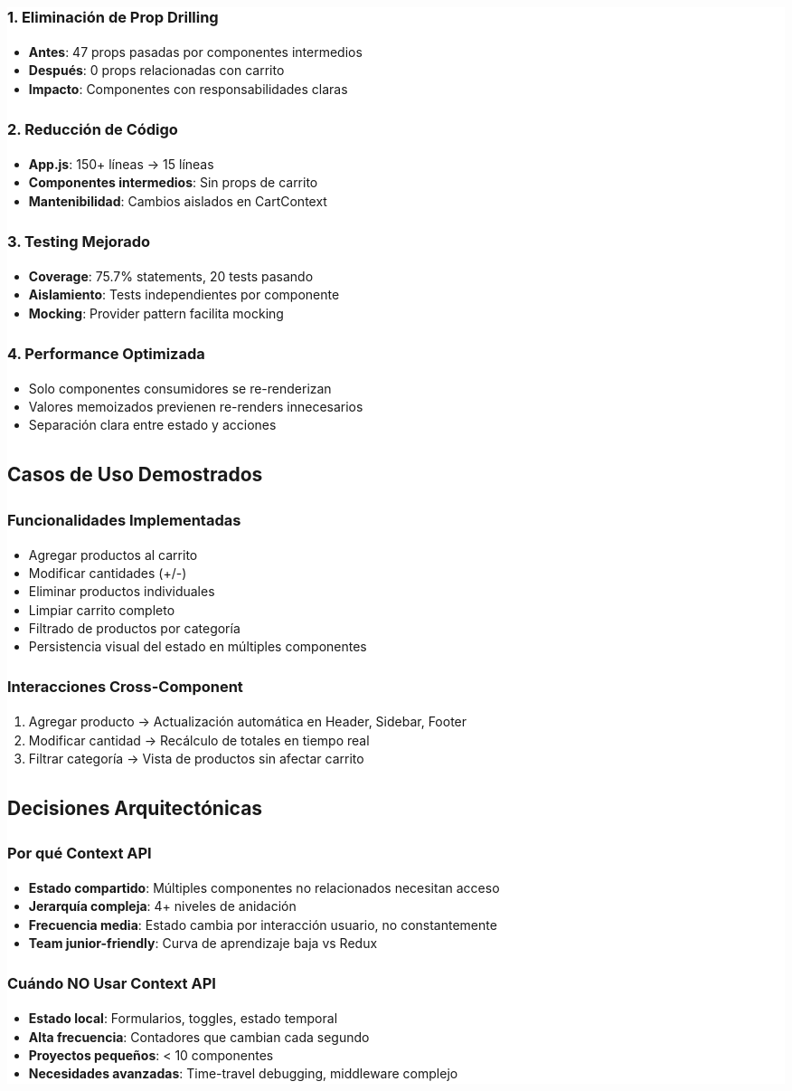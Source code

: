 ### 1. Eliminación de Prop Drilling
- **Antes**: 47 props pasadas por componentes intermedios
- **Después**: 0 props relacionadas con carrito
- **Impacto**: Componentes con responsabilidades claras

### 2. Reducción de Código
- **App.js**: 150+ líneas → 15 líneas
- **Componentes intermedios**: Sin props de carrito
- **Mantenibilidad**: Cambios aislados en CartContext

### 3. Testing Mejorado
- **Coverage**: 75.7% statements, 20 tests pasando
- **Aislamiento**: Tests independientes por componente
- **Mocking**: Provider pattern facilita mocking

### 4. Performance Optimizada
- Solo componentes consumidores se re-renderizan
- Valores memoizados previenen re-renders innecesarios
- Separación clara entre estado y acciones

## Casos de Uso Demostrados

### Funcionalidades Implementadas
- Agregar productos al carrito
- Modificar cantidades (+/-)
- Eliminar productos individuales
- Limpiar carrito completo
- Filtrado de productos por categoría
- Persistencia visual del estado en múltiples componentes

### Interacciones Cross-Component
1. Agregar producto → Actualización automática en Header, Sidebar, Footer
2. Modificar cantidad → Recálculo de totales en tiempo real
3. Filtrar categoría → Vista de productos sin afectar carrito

## Decisiones Arquitectónicas

### Por qué Context API
- **Estado compartido**: Múltiples componentes no relacionados necesitan acceso
- **Jerarquía compleja**: 4+ niveles de anidación
- **Frecuencia media**: Estado cambia por interacción usuario, no constantemente
- **Team junior-friendly**: Curva de aprendizaje baja vs Redux

### Cuándo NO Usar Context API
- **Estado local**: Formularios, toggles, estado temporal
- **Alta frecuencia**: Contadores que cambian cada segundo
- **Proyectos pequeños**: < 10 componentes
- **Necesidades avanzadas**: Time-travel debugging, middleware complejo
